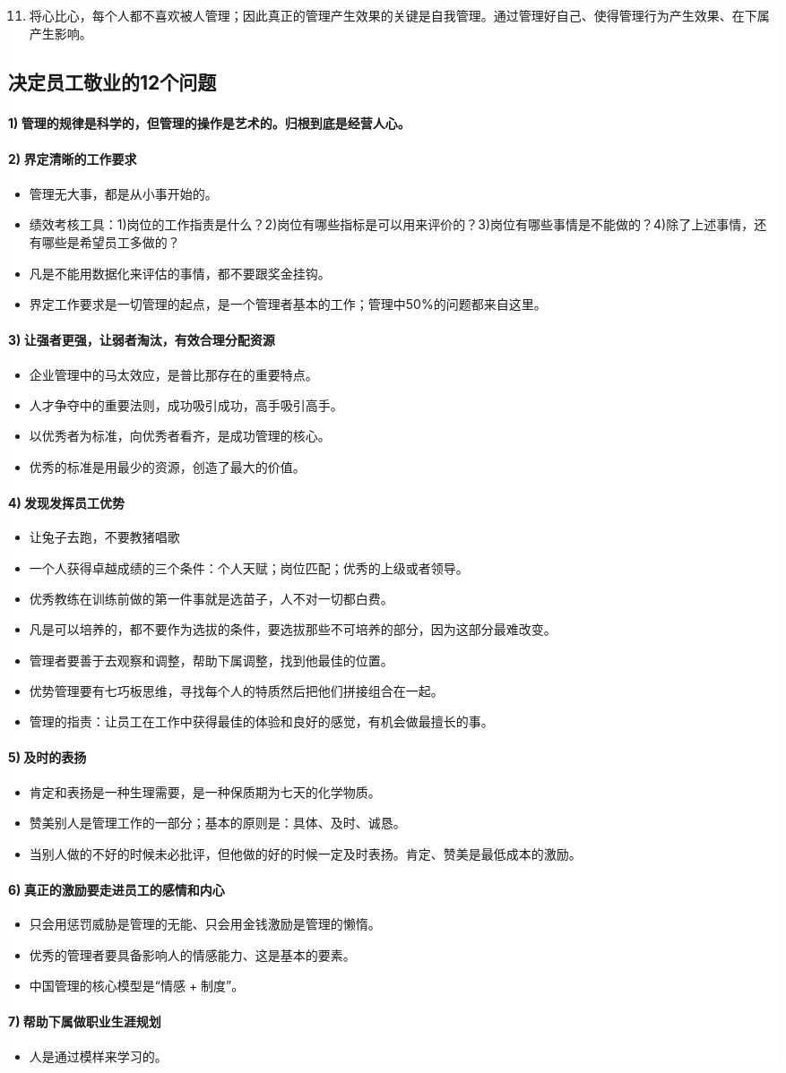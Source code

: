 11. 将心比心，每个人都不喜欢被人管理；因此真正的管理产生效果的关键是自我管理。通过管理好自己、使得管理行为产生效果、在下属产生影响。

## 决定员工敬业的12个问题

#### 1) 管理的规律是科学的，但管理的操作是艺术的。归根到底是经营人心。

#### 2) 界定清晰的工作要求

  * 管理无大事，都是从小事开始的。

  * 绩效考核工具：1)岗位的工作指责是什么？2)岗位有哪些指标是可以用来评价的？3)岗位有哪些事情是不能做的？4)除了上述事情，还有哪些是希望员工多做的？

  * 凡是不能用数据化来评估的事情，都不要跟奖金挂钩。

  * 界定工作要求是一切管理的起点，是一个管理者基本的工作；管理中50%的问题都来自这里。

#### 3) 让强者更强，让弱者淘汰，有效合理分配资源

  * 企业管理中的马太效应，是普比那存在的重要特点。

  * 人才争夺中的重要法则，成功吸引成功，高手吸引高手。

  * 以优秀者为标准，向优秀者看齐，是成功管理的核心。

  * 优秀的标准是用最少的资源，创造了最大的价值。

#### 4) 发现发挥员工优势

  * 让兔子去跑，不要教猪唱歌

  * 一个人获得卓越成绩的三个条件：个人天赋；岗位匹配；优秀的上级或者领导。

  * 优秀教练在训练前做的第一件事就是选苗子，人不对一切都白费。

  * 凡是可以培养的，都不要作为选拔的条件，要选拔那些不可培养的部分，因为这部分最难改变。

  * 管理者要善于去观察和调整，帮助下属调整，找到他最佳的位置。

  * 优势管理要有七巧板思维，寻找每个人的特质然后把他们拼接组合在一起。

  * 管理的指责：让员工在工作中获得最佳的体验和良好的感觉，有机会做最擅长的事。

#### 5) 及时的表扬

  * 肯定和表扬是一种生理需要，是一种保质期为七天的化学物质。

  * 赞美别人是管理工作的一部分；基本的原则是：具体、及时、诚恳。

  * 当别人做的不好的时候未必批评，但他做的好的时候一定及时表扬。肯定、赞美是最低成本的激励。

#### 6) 真正的激励要走进员工的感情和内心

  * 只会用惩罚威胁是管理的无能、只会用金钱激励是管理的懒惰。

  * 优秀的管理者要具备影响人的情感能力、这是基本的要素。

  * 中国管理的核心模型是“情感 + 制度”。

#### 7) 帮助下属做职业生涯规划

  * 人是通过模样来学习的。

